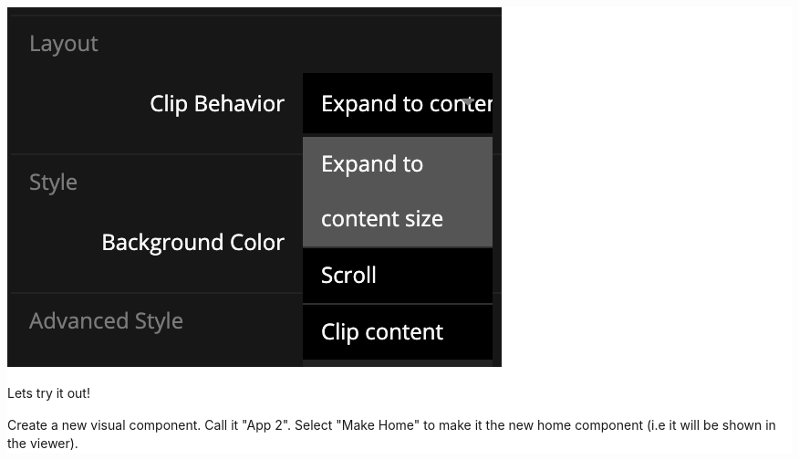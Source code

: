 <div class="ndl-image-with-background m">

![](page-router-props.png)

</div>

Lets try it out!

Create a new visual component. Call it "App 2". Select "Make Home" to make it the new home component (i.e it will be shown in the viewer).

<div class="ndl-image-with-background m">
